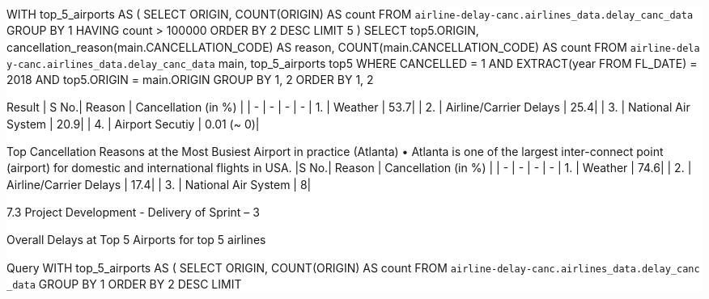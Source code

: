 WITH
  top_5_airports AS (
  SELECT
    ORIGIN,
    COUNT(ORIGIN) AS count
  FROM
    `airline-delay-canc.airlines_data.delay_canc_data`
  GROUP BY
    1
  HAVING
    count > 100000
  ORDER BY
    2 DESC
  LIMIT
    5 )
SELECT
  top5.ORIGIN,
  cancellation_reason(main.CANCELLATION_CODE) AS reason,
  COUNT(main.CANCELLATION_CODE) AS count
FROM
  `airline-delay-canc.airlines_data.delay_canc_data` main,
  top_5_airports top5
WHERE
  CANCELLED = 1
  AND EXTRACT(year
  FROM
    FL_DATE) = 2018
  AND top5.ORIGIN = main.ORIGIN
GROUP BY
  1,
  2
ORDER BY
  1,
  2


Result
| S No.| Reason | Cancellation (in %) | | - | - | - | - | 1. | Weather | 53.7| | 2. | Airline/Carrier Delays | 25.4| | 3. | National Air System | 20.9| | 4. | Airport Secutiy | 0.01 (~ 0)|


 
Top Cancellation Reasons at the Most Busiest Airport in practice (Atlanta)
•	Atlanta is one of the largest inter-connect point (airport) for domestic and international flights in USA.
|S No.| Reason | Cancellation (in %) | | - | - | - | - | 1. | Weather | 74.6| | 2. | Airline/Carrier Delays | 17.4| | 3. | National Air System | 8|


 



7.3  Project Development - Delivery of Sprint – 3

Overall Delays at Top 5 Airports for top 5 airlines

Query
WITH
  top_5_airports AS (
  SELECT
    ORIGIN,
    COUNT(ORIGIN) AS count
  FROM
    `airline-delay-canc.airlines_data.delay_canc_data`
  GROUP BY
    1
  ORDER BY
    2 DESC
  LIMIT